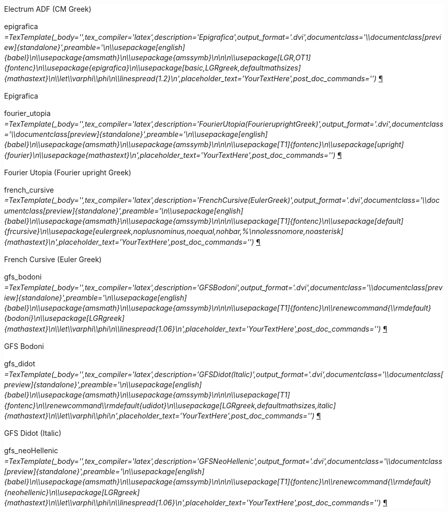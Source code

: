 Electrum ADF (CM Greek)

epigrafica _=TexTemplate(\_body='',tex\_compiler='latex',description='Epigrafica',output\_format='.dvi',documentclass='\\\documentclass\[preview\]{standalone}',preamble='\\n\\\usepackage\[english\]{babel}\\n\\\usepackage{amsmath}\\n\\\usepackage{amssymb}\\n\\n\\n\\\usepackage\[LGR,OT1\]{fontenc}\\n\\\usepackage{epigrafica}\\n\\\usepackage\[basic,LGRgreek,defaultmathsizes\]{mathastext}\\n\\\let\\\varphi\\\phi\\n\\\linespread{1.2}\\n',placeholder\_text='YourTextHere',post\_doc\_commands='')_ [¶](https://docs.manim.community/en/stable/reference/manim.utils.tex_templates.TexFontTemplates.html#manim.utils.tex_templates.TexFontTemplates.epigrafica "Link to this definition")

Epigrafica

fourier\_utopia _=TexTemplate(\_body='',tex\_compiler='latex',description='FourierUtopia(FourieruprightGreek)',output\_format='.dvi',documentclass='\\\documentclass\[preview\]{standalone}',preamble='\\n\\\usepackage\[english\]{babel}\\n\\\usepackage{amsmath}\\n\\\usepackage{amssymb}\\n\\n\\n\\\usepackage\[T1\]{fontenc}\\n\\\usepackage\[upright\]{fourier}\\n\\\usepackage{mathastext}\\n',placeholder\_text='YourTextHere',post\_doc\_commands='')_ [¶](https://docs.manim.community/en/stable/reference/manim.utils.tex_templates.TexFontTemplates.html#manim.utils.tex_templates.TexFontTemplates.fourier_utopia "Link to this definition")

Fourier Utopia (Fourier upright Greek)

french\_cursive _=TexTemplate(\_body='',tex\_compiler='latex',description='FrenchCursive(EulerGreek)',output\_format='.dvi',documentclass='\\\documentclass\[preview\]{standalone}',preamble='\\n\\\usepackage\[english\]{babel}\\n\\\usepackage{amsmath}\\n\\\usepackage{amssymb}\\n\\n\\n\\\usepackage\[T1\]{fontenc}\\n\\\usepackage\[default\]{frcursive}\\n\\\usepackage\[eulergreek,noplusnominus,noequal,nohbar,%\\nnolessnomore,noasterisk\]{mathastext}\\n',placeholder\_text='YourTextHere',post\_doc\_commands='')_ [¶](https://docs.manim.community/en/stable/reference/manim.utils.tex_templates.TexFontTemplates.html#manim.utils.tex_templates.TexFontTemplates.french_cursive "Link to this definition")

French Cursive (Euler Greek)

gfs\_bodoni _=TexTemplate(\_body='',tex\_compiler='latex',description='GFSBodoni',output\_format='.dvi',documentclass='\\\documentclass\[preview\]{standalone}',preamble='\\n\\\usepackage\[english\]{babel}\\n\\\usepackage{amsmath}\\n\\\usepackage{amssymb}\\n\\n\\n\\\usepackage\[T1\]{fontenc}\\n\\\renewcommand{\\\rmdefault}{bodoni}\\n\\\usepackage\[LGRgreek\]{mathastext}\\n\\\let\\\varphi\\\phi\\n\\\linespread{1.06}\\n',placeholder\_text='YourTextHere',post\_doc\_commands='')_ [¶](https://docs.manim.community/en/stable/reference/manim.utils.tex_templates.TexFontTemplates.html#manim.utils.tex_templates.TexFontTemplates.gfs_bodoni "Link to this definition")

GFS Bodoni

gfs\_didot _=TexTemplate(\_body='',tex\_compiler='latex',description='GFSDidot(Italic)',output\_format='.dvi',documentclass='\\\documentclass\[preview\]{standalone}',preamble='\\n\\\usepackage\[english\]{babel}\\n\\\usepackage{amsmath}\\n\\\usepackage{amssymb}\\n\\n\\n\\\usepackage\[T1\]{fontenc}\\n\\\renewcommand\\\rmdefault{udidot}\\n\\\usepackage\[LGRgreek,defaultmathsizes,italic\]{mathastext}\\n\\\let\\\varphi\\\phi\\n',placeholder\_text='YourTextHere',post\_doc\_commands='')_ [¶](https://docs.manim.community/en/stable/reference/manim.utils.tex_templates.TexFontTemplates.html#manim.utils.tex_templates.TexFontTemplates.gfs_didot "Link to this definition")

GFS Didot (Italic)

gfs\_neoHellenic _=TexTemplate(\_body='',tex\_compiler='latex',description='GFSNeoHellenic',output\_format='.dvi',documentclass='\\\documentclass\[preview\]{standalone}',preamble='\\n\\\usepackage\[english\]{babel}\\n\\\usepackage{amsmath}\\n\\\usepackage{amssymb}\\n\\n\\n\\\usepackage\[T1\]{fontenc}\\n\\\renewcommand{\\\rmdefault}{neohellenic}\\n\\\usepackage\[LGRgreek\]{mathastext}\\n\\\let\\\varphi\\\phi\\n\\\linespread{1.06}\\n',placeholder\_text='YourTextHere',post\_doc\_commands='')_ [¶](https://docs.manim.community/en/stable/reference/manim.utils.tex_templates.TexFontTemplates.html#manim.utils.tex_templates.TexFontTemplates.gfs_neoHellenic "Link to this definition")
